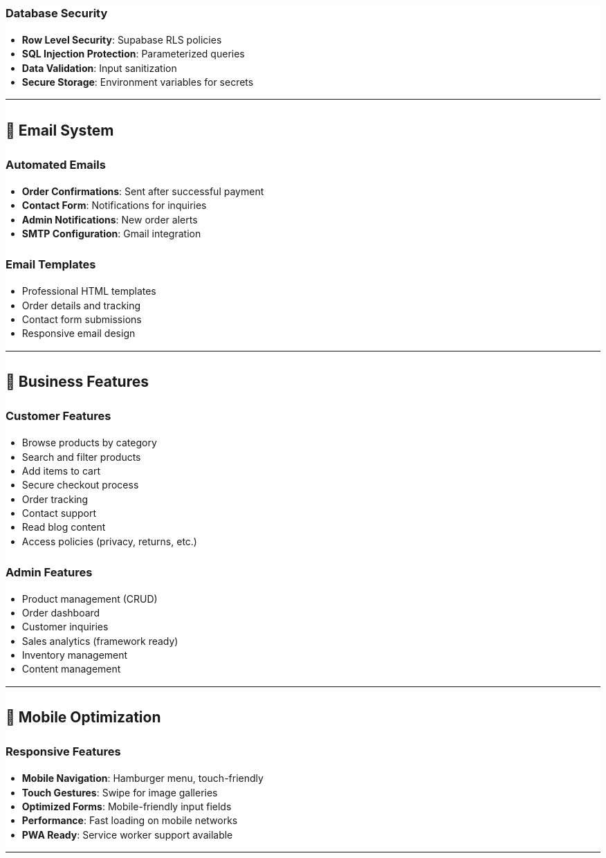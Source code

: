 ### **Database Security**
- **Row Level Security**: Supabase RLS policies
- **SQL Injection Protection**: Parameterized queries
- **Data Validation**: Input sanitization
- **Secure Storage**: Environment variables for secrets

---

## 📧 Email System

### **Automated Emails**
- **Order Confirmations**: Sent after successful payment
- **Contact Form**: Notifications for inquiries
- **Admin Notifications**: New order alerts
- **SMTP Configuration**: Gmail integration

### **Email Templates**
- Professional HTML templates
- Order details and tracking
- Contact form submissions
- Responsive email design

---

## 🎯 Business Features

### **Customer Features**
- Browse products by category
- Search and filter products
- Add items to cart
- Secure checkout process
- Order tracking
- Contact support
- Read blog content
- Access policies (privacy, returns, etc.)

### **Admin Features**
- Product management (CRUD)
- Order dashboard
- Customer inquiries
- Sales analytics (framework ready)
- Inventory management
- Content management

---

## 📱 Mobile Optimization

### **Responsive Features**
- **Mobile Navigation**: Hamburger menu, touch-friendly
- **Touch Gestures**: Swipe for image galleries
- **Optimized Forms**: Mobile-friendly input fields
- **Performance**: Fast loading on mobile networks
- **PWA Ready**: Service worker support available

---